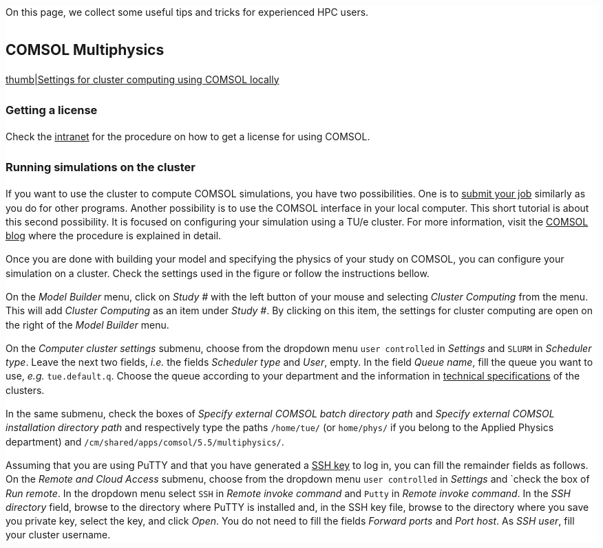 On this page, we collect some useful tips and tricks for experienced HPC
users.

## COMSOL Multiphysics

[thumb\|Settings for cluster computing using COMSOL
locally](/File:COMSOLClusterComputingSettings.jpg "wikilink")

### Getting a license

Check the
[intranet](https://intranet.tue.nl/en/university/services/information-management-services/software/comsol-multiphysics/)
for the procedure on how to get a license for using COMSOL.

### Running simulations on the cluster

If you want to use the cluster to compute COMSOL simulations, you have
two possibilities. One is to [submit your
job](/Scheduling_calculation_jobs_(Slurm) "wikilink") similarly as you
do for other programs. Another possibility is to use the COMSOL
interface in your local computer. This short tutorial is about this
second possibility. It is focused on configuring your simulation using a
TU/e cluster. For more information, visit the [COMSOL
blog](https://www.comsol.com/blogs/how-to-run-on-clusters-from-the-comsol-desktop-environment/)
where the procedure is explained in detail.

Once you are done with building your model and specifying the physics of
your study on COMSOL, you can configure your simulation on a cluster.
Check the settings used in the figure or follow the instructions bellow.

On the *Model Builder* menu, click on *Study \#* with the left button of
your mouse and selecting *Cluster Computing* from the menu. This will
add *Cluster Computing* as an item under *Study \#*. By clicking on this
item, the settings for cluster computing are open on the right of the
*Model Builder* menu.

On the *Computer cluster settings* submenu, choose from the dropdown
menu `user controlled` in *Settings* and `SLURM` in *Scheduler type*.
Leave the next two fields, *i.e.* the fields *Scheduler type* and
*User*, empty. In the field *Queue name*, fill the queue you want to
use, *e.g.* `tue.default.q`. Choose the queue according to your
department and the information in [technical
specifications](/technical_specifications "wikilink") of the clusters.

In the same submenu, check the boxes of *Specify external COMSOL batch
directory path* and *Specify external COMSOL installation directory
path* and respectively type the paths `/home/tue/`<user> (or
`home/phys/`<user> if you belong to the Applied Physics department) and
`/cm/shared/apps/comsol/5.5/multiphysics/`.

Assuming that you are using PuTTY and that you have generated a [SSH
key](/Passwordless_login "wikilink") to log in, you can fill the
remainder fields as follows. On the *Remote and Cloud Access* submenu,
choose from the dropdown menu `user controlled` in *Settings* and
\`check the box of *Run remote*. In the dropdown menu select `SSH` in
*Remote invoke command* and `Putty` in *Remote invoke command*. In the
*SSH directory* field, browse to the directory where PuTTY is installed
and, in the SSH key file, browse to the directory where you save you
private key, select the key, and click *Open*. You do not need to fill
the fields *Forward ports* and *Port host*. As *SSH user*, fill your
cluster username.
